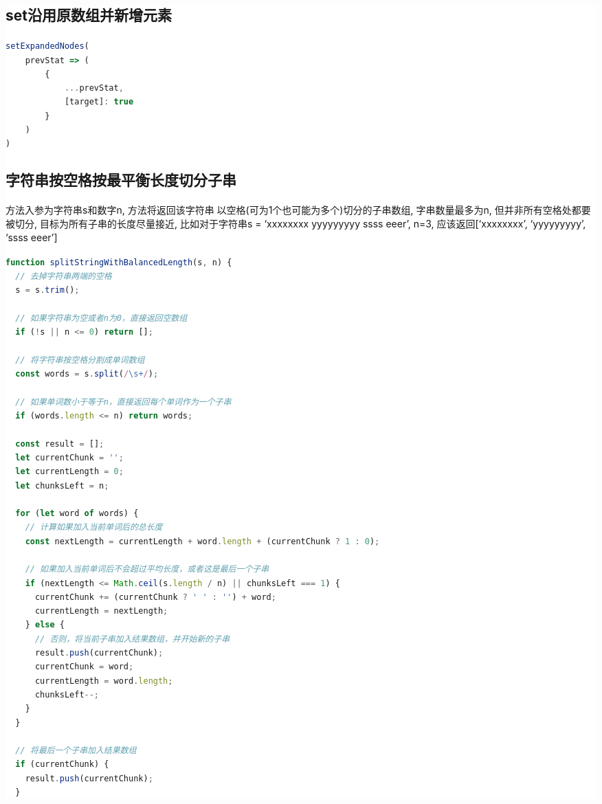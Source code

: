 





## set沿用原数组并新增元素

```js
setExpandedNodes(
	prevStat => (
		{
			...prevStat,
			[target]: true
		}
	)
)
```



## 字符串按空格按最平衡长度切分子串

方法入参为字符串s和数字n, 方法将返回该字符串 以空格(可为1个也可能为多个)切分的子串数组, 字串数量最多为n, 但并非所有空格处都要被切分, 目标为所有子串的长度尽量接近,  比如对于字符串s = ‘xxxxxxxx yyyyyyyyy ssss eeer’, n=3, 应该返回[‘xxxxxxxx’, ‘yyyyyyyyy’, ‘ssss eeer’]

```js
function splitStringWithBalancedLength(s, n) {
  // 去掉字符串两端的空格
  s = s.trim();

  // 如果字符串为空或者n为0，直接返回空数组
  if (!s || n <= 0) return [];

  // 将字符串按空格分割成单词数组
  const words = s.split(/\s+/);

  // 如果单词数小于等于n，直接返回每个单词作为一个子串
  if (words.length <= n) return words;

  const result = [];
  let currentChunk = '';
  let currentLength = 0;
  let chunksLeft = n;

  for (let word of words) {
    // 计算如果加入当前单词后的总长度
    const nextLength = currentLength + word.length + (currentChunk ? 1 : 0);

    // 如果加入当前单词后不会超过平均长度，或者这是最后一个子串
    if (nextLength <= Math.ceil(s.length / n) || chunksLeft === 1) {
      currentChunk += (currentChunk ? ' ' : '') + word;
      currentLength = nextLength;
    } else {
      // 否则，将当前子串加入结果数组，并开始新的子串
      result.push(currentChunk);
      currentChunk = word;
      currentLength = word.length;
      chunksLeft--;
    }
  }

  // 将最后一个子串加入结果数组
  if (currentChunk) {
    result.push(currentChunk);
  }

```